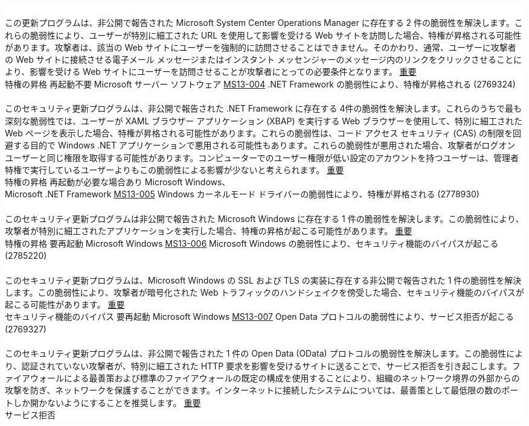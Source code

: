 <br />
この更新プログラムは、非公開で報告された Microsoft System Center Operations Manager に存在する 2 件の脆弱性を解決します。これらの脆弱性により、ユーザーが特別に細工された URL を使用して影響を受ける Web サイトを訪問した場合、特権が昇格される可能性があります。攻撃者は、該当の Web サイトにユーザーを強制的に訪問させることはできません。そのかわり、通常、ユーザーに攻撃者の Web サイトに接続させる電子メール メッセージまたはインスタント メッセンジャーのメッセージ内のリンクをクリックさせることにより、影響を受ける Web サイトにユーザーを訪問させることが攻撃者にとっての必要条件となります。</td>
<td style="border:1px solid black;"><a href="http://go.microsoft.com/fwlink/?linkid=21140">重要</a> <br />
特権の昇格</td>
<td style="border:1px solid black;">再起動不要</td>
<td style="border:1px solid black;">Microsoft サーバー ソフトウェア</td>
</tr>
<tr class="odd">
<td style="border:1px solid black;"><a href="http://go.microsoft.com/fwlink/?linkid=268279">MS13-004</a></td>
<td style="border:1px solid black;">.NET Framework の脆弱性により、特権が昇格される (2769324)  <br />
<br />
このセキュリティ更新プログラムは、非公開で報告された .NET Framework に存在する 4件の脆弱性を解決します。これらのうちで最も深刻な脆弱性では、ユーザーが XAML ブラウザー アプリケーション (XBAP) を実行する Web ブラウザーを使用して、特別に細工された Web ページを表示した場合、特権が昇格される可能性があります。これらの脆弱性は、コード アクセス セキュリティ (CAS) の制限を回避する目的で Windows .NET アプリケーションで悪用される可能性もあります。これらの脆弱性が悪用された場合、攻撃者がログオン ユーザーと同じ権限を取得する可能性があります。コンピューターでのユーザー権限が低い設定のアカウントを持つユーザーは、管理者特権で実行しているユーザーよりもこの脆弱性による影響が少ないと考えられます。</td>
<td style="border:1px solid black;"><a href="http://go.microsoft.com/fwlink/?linkid=21140">重要</a> <br />
特権の昇格</td>
<td style="border:1px solid black;">再起動が必要な場合あり</td>
<td style="border:1px solid black;">Microsoft Windows、<br />
Microsoft .NET Framework</td>
</tr>
<tr class="even">
<td style="border:1px solid black;"><a href="http://go.microsoft.com/fwlink/?linkid=273826">MS13-005</a></td>
<td style="border:1px solid black;">Windows カーネルモード ドライバーの脆弱性により、特権が昇格される (2778930)  <br />
<br />
このセキュリティ更新プログラムは非公開で報告された Microsoft Windows に存在する 1 件の脆弱性を解決します。この脆弱性により、攻撃者が特別に細工されたアプリケーションを実行した場合、特権の昇格が起こる可能性があります。</td>
<td style="border:1px solid black;"><a href="http://go.microsoft.com/fwlink/?linkid=21140">重要</a> <br />
特権の昇格</td>
<td style="border:1px solid black;">要再起動</td>
<td style="border:1px solid black;">Microsoft Windows</td>
</tr>
<tr class="odd">
<td style="border:1px solid black;"><a href="http://go.microsoft.com/fwlink/?linkid=273872">MS13-006</a></td>
<td style="border:1px solid black;">Microsoft Windows の脆弱性により、セキュリティ機能のバイパスが起こる (2785220)  <br />
<br />
このセキュリティ更新プログラムは、Microsoft Windows の SSL および TLS の実装に存在する非公開で報告された 1 件の脆弱性を解決します。この脆弱性により、攻撃者が暗号化された Web トラフィックのハンドシェイクを傍受した場合、セキュリティ機能のバイパスが起こる可能性があります。</td>
<td style="border:1px solid black;"><a href="http://go.microsoft.com/fwlink/?linkid=21140">重要</a> <br />
セキュリティ機能のバイパス</td>
<td style="border:1px solid black;">要再起動</td>
<td style="border:1px solid black;">Microsoft Windows</td>
</tr>
<tr class="even">
<td style="border:1px solid black;"><a href="http://go.microsoft.com/fwlink/?linkid=268284">MS13-007</a></td>
<td style="border:1px solid black;">Open Data プロトコルの脆弱性により、サービス拒否が起こる (2769327)  <br />
<br />
このセキュリティ更新プログラムは、非公開で報告された 1 件の Open Data (OData) プロトコルの脆弱性を解決します。この脆弱性により、認証されていない攻撃者が、特別に細工された HTTP 要求を影響を受けるサイトに送ることで、サービス拒否を引き起こします。ファイアウォールによる最善策および標準のファイアウォールの既定の構成を使用することにより、組織のネットワーク境界の外部からの攻撃を防ぎ、ネットワークを保護することができます。インターネットに接続したシステムについては、最善策として最低限の数のポートしか開かないようにすることを推奨します。</td>
<td style="border:1px solid black;"><a href="http://go.microsoft.com/fwlink/?linkid=21140">重要</a> <br />
サービス拒否</td>